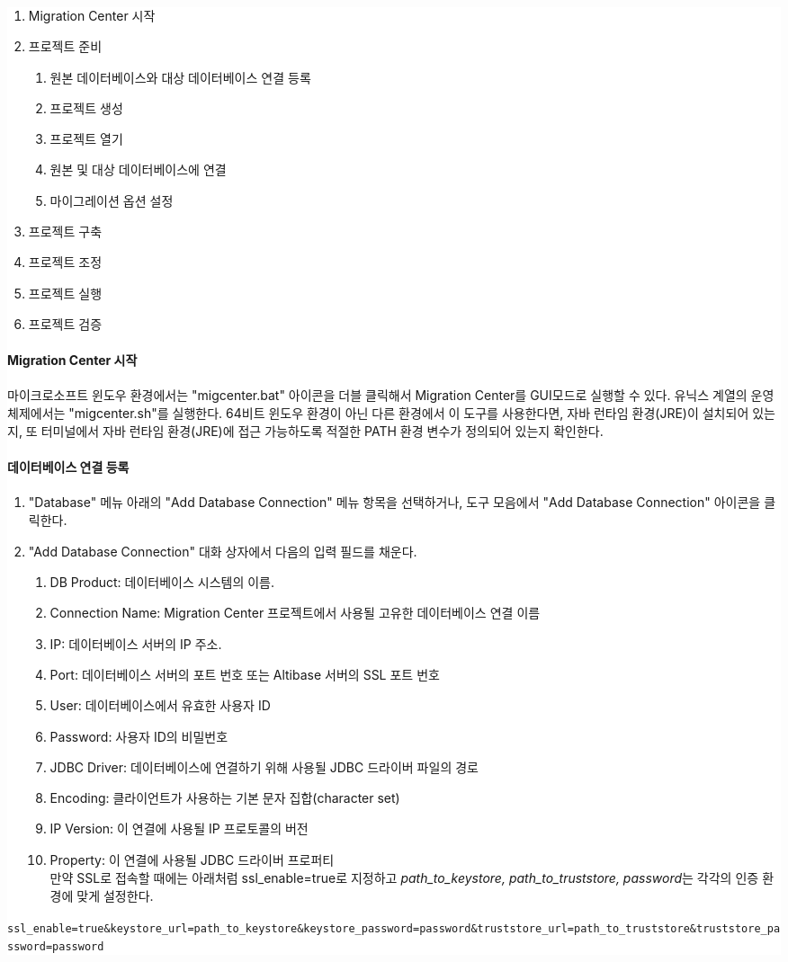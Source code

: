 1.  Migration Center 시작

2.  프로젝트 준비

    1.  원본 데이터베이스와 대상 데이터베이스 연결 등록

    2.  프로젝트 생성

    3.  프로젝트 열기

    4.  원본 및 대상 데이터베이스에 연결

    5.  마이그레이션 옵션 설정

3.  프로젝트 구축

4.  프로젝트 조정

5.  프로젝트 실행

6.  프로젝트 검증

#### Migration Center 시작

마이크로소프트 윈도우 환경에서는 "migcenter.bat" 아이콘을 더블 클릭해서
Migration Center를 GUI모드로 실행할 수 있다. 유닉스 계열의 운영 체제에서는
"migcenter.sh"를 실행한다. 64비트 윈도우 환경이 아닌 다른 환경에서 이 도구를
사용한다면, 자바 런타임 환경(JRE)이 설치되어 있는지, 또 터미널에서 자바 런타임
환경(JRE)에 접근 가능하도록 적절한 PATH 환경 변수가 정의되어 있는지 확인한다.

#### 데이터베이스 연결 등록

1.  "Database" 메뉴 아래의 "Add Database Connection" 메뉴 항목을 선택하거나,
    도구 모음에서 "Add Database Connection" 아이콘을 클릭한다.
2.  "Add Database Connection" 대화 상자에서 다음의 입력 필드를 채운다.

    1.  DB Product: 데이터베이스 시스템의 이름.

    2.  Connection Name: Migration Center 프로젝트에서 사용될 고유한
        데이터베이스 연결 이름

    3.  IP: 데이터베이스 서버의 IP 주소.

    4.  Port: 데이터베이스 서버의 포트 번호 또는 Altibase 서버의 SSL 포트 번호

    5.  User: 데이터베이스에서 유효한 사용자 ID

    6.  Password: 사용자 ID의 비밀번호

    7.  JDBC Driver: 데이터베이스에 연결하기 위해 사용될 JDBC 드라이버 파일의
        경로

    8.  Encoding: 클라이언트가 사용하는 기본 문자 집합(character set)

    9.  IP Version: 이 연결에 사용될 IP 프로토콜의 버전

    10. Property: 이 연결에 사용될 JDBC 드라이버 프로퍼티  
        만약 SSL로 접속할 때에는 아래처럼 ssl_enable=true로 지정하고
        *path_to_keystore, path_to_truststore, password*는 각각의 인증 환경에
        맞게 설정한다.

```
ssl_enable=true&keystore_url=path_to_keystore&keystore_password=password&truststore_url=path_to_truststore&truststore_password=password 
```
